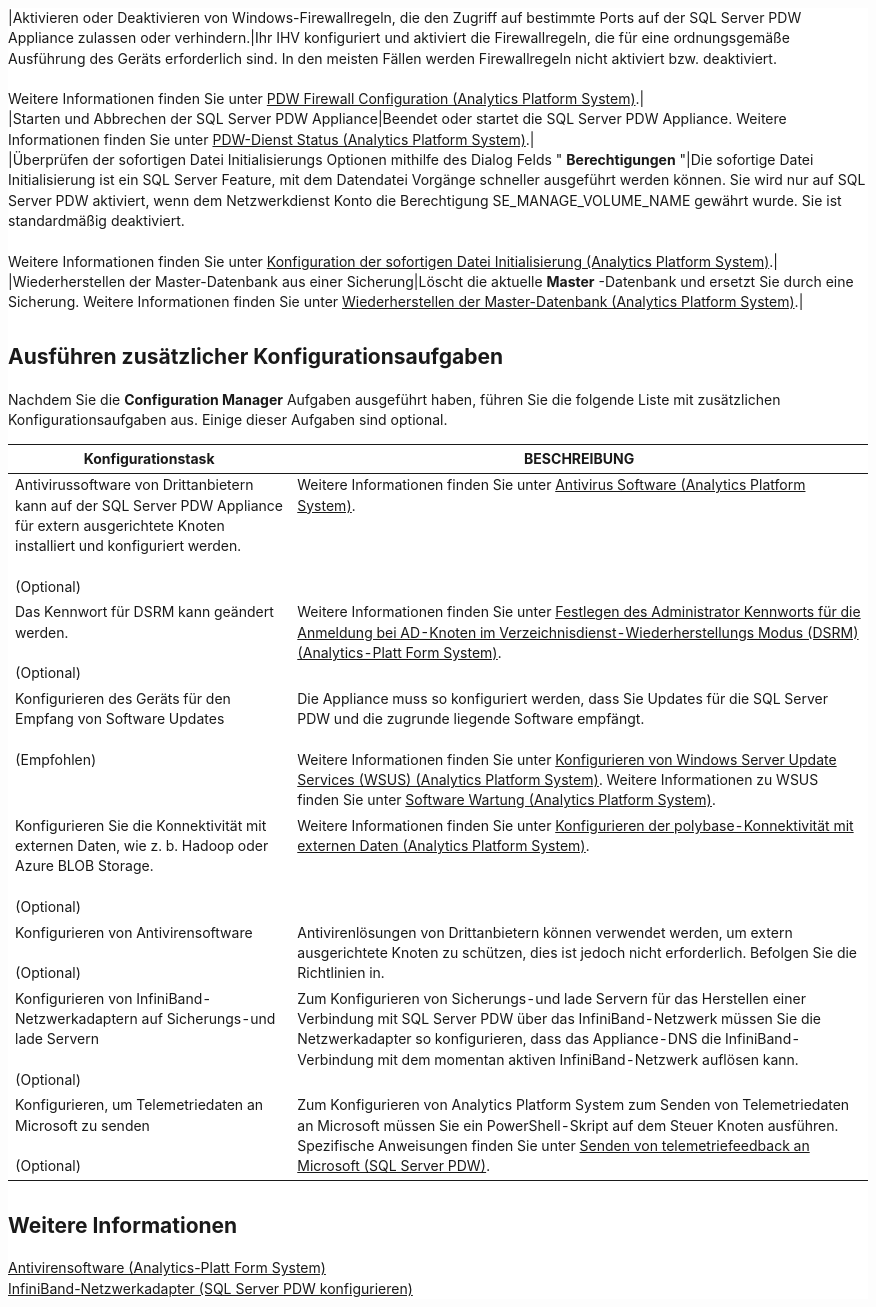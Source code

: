 |Aktivieren oder Deaktivieren von Windows-Firewallregeln, die den Zugriff auf bestimmte Ports auf der SQL Server PDW Appliance zulassen oder verhindern.|Ihr IHV konfiguriert und aktiviert die Firewallregeln, die für eine ordnungsgemäße Ausführung des Geräts erforderlich sind. In den meisten Fällen werden Firewallregeln nicht aktiviert bzw. deaktiviert.<br /><br />Weitere Informationen finden Sie unter [PDW Firewall Configuration &#40;Analytics Platform System&#41;](pdw-firewall-configuration.md).|  
|Starten und Abbrechen der SQL Server PDW Appliance|Beendet oder startet die SQL Server PDW Appliance. Weitere Informationen finden Sie unter [PDW-Dienst Status &#40;Analytics Platform System&#41;](pdw-services-status.md).|  
|Überprüfen der sofortigen Datei Initialisierungs Optionen mithilfe des Dialog Felds " **Berechtigungen** "|Die sofortige Datei Initialisierung ist ein SQL Server Feature, mit dem Datendatei Vorgänge schneller ausgeführt werden können. Sie wird nur auf SQL Server PDW aktiviert, wenn dem Netzwerkdienst Konto die Berechtigung SE_MANAGE_VOLUME_NAME gewährt wurde. Sie ist standardmäßig deaktiviert.<br /><br />Weitere Informationen finden Sie unter [Konfiguration der sofortigen Datei Initialisierung &#40;Analytics Platform System&#41;](instant-file-initialization-configuration.md).|  
|Wiederherstellen der Master-Datenbank aus einer Sicherung|Löscht die aktuelle **Master** -Datenbank und ersetzt Sie durch eine Sicherung. Weitere Informationen finden Sie unter [Wiederherstellen der Master-Datenbank &#40;Analytics Platform System&#41;](restore-the-master-database.md).|  
  
## <a name="perform-additional-configuration-tasks"></a><a name="AddTasks"></a>Ausführen zusätzlicher Konfigurationsaufgaben  
Nachdem Sie die **Configuration Manager** Aufgaben ausgeführt haben, führen Sie die folgende Liste mit zusätzlichen Konfigurationsaufgaben aus. Einige dieser Aufgaben sind optional.  
  
|Konfigurationstask|BESCHREIBUNG|  
|----------------------|---------------|  
|Antivirussoftware von Drittanbietern kann auf der SQL Server PDW Appliance für extern ausgerichtete Knoten installiert und konfiguriert werden.<br /><br />(Optional)|Weitere Informationen finden Sie unter [Antivirus Software &#40;Analytics Platform System&#41;](antivirus-software.md).|  
|Das Kennwort für DSRM kann geändert werden.<br /><br />(Optional)|Weitere Informationen finden Sie unter [Festlegen des Administrator Kennworts für die Anmeldung bei AD-Knoten im Verzeichnisdienst-Wiederherstellungs Modus &#40;DSRM&#41; &#40;Analytics-Platt Form System&#41;](set-admin-password-for-logging-on-to-ad-nodes-in-directory-services-restore-mode.md).|  
|Konfigurieren des Geräts für den Empfang von Software Updates<br /><br />(Empfohlen)|Die Appliance muss so konfiguriert werden, dass Sie Updates für die SQL Server PDW und die zugrunde liegende Software empfängt.<br /><br />Weitere Informationen finden Sie unter [Konfigurieren von Windows Server Update Services &#40;WSUS&#41; &#40;Analytics Platform System&#41;](configure-windows-server-update-services-wsus.md). Weitere Informationen zu WSUS finden Sie unter [Software Wartung &#40;Analytics Platform System&#41;](software-servicing.md).|  
|Konfigurieren Sie die Konnektivität mit externen Daten, wie z. b. Hadoop oder Azure BLOB Storage.<br /><br />(Optional)|Weitere Informationen finden Sie unter [Konfigurieren der polybase-Konnektivität mit externen Daten &#40;Analytics Platform System&#41;](configure-polybase-connectivity-to-external-data.md).|  
|Konfigurieren von Antivirensoftware<br /><br />(Optional)|Antivirenlösungen von Drittanbietern können verwendet werden, um extern ausgerichtete Knoten zu schützen, dies ist jedoch nicht erforderlich. Befolgen Sie die Richtlinien in.|  
|Konfigurieren von InfiniBand-Netzwerkadaptern auf Sicherungs-und lade Servern<br /><br />(Optional)|Zum Konfigurieren von Sicherungs-und lade Servern für das Herstellen einer Verbindung mit SQL Server PDW über das InfiniBand-Netzwerk müssen Sie die Netzwerkadapter so konfigurieren, dass das Appliance-DNS die InfiniBand-Verbindung mit dem momentan aktiven InfiniBand-Netzwerk auflösen kann.|  
|Konfigurieren, um Telemetriedaten an Microsoft zu senden<br /><br />(Optional)|Zum Konfigurieren von Analytics Platform System zum Senden von Telemetriedaten an Microsoft müssen Sie ein PowerShell-Skript auf dem Steuer Knoten ausführen. Spezifische Anweisungen finden Sie unter [Senden von telemetriefeedback an Microsoft &#40;SQL Server PDW&#41;](send-telemetry-feedback-to-microsoft-sql-server-pdw.md).|  
  
## <a name="see-also"></a>Weitere Informationen  
[Antivirensoftware &#40;Analytics-Platt Form System&#41;](antivirus-software.md)  
[InfiniBand-Netzwerkadapter &#40;SQL Server PDW konfigurieren&#41;](configure-infiniband-network-adapters.md)  
  
